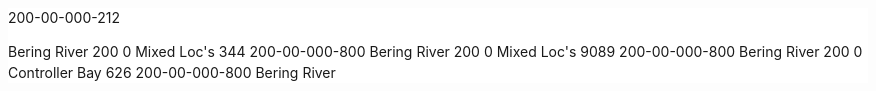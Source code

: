 200-00-000-212
</td>
<td style="text-align:left;">
Bering River
</td>
<td style="text-align:right;">
200
</td>
<td style="text-align:right;">
0
</td>
<td style="text-align:left;">
Mixed Loc's
</td>
<td style="text-align:right;">
344
</td>
</tr>
<tr>
<td style="text-align:left;">
200-00-000-800
</td>
<td style="text-align:left;">
Bering River
</td>
<td style="text-align:right;">
200
</td>
<td style="text-align:right;">
0
</td>
<td style="text-align:left;">
Mixed Loc's
</td>
<td style="text-align:right;">
9089
</td>
</tr>
<tr>
<td style="text-align:left;">
200-00-000-800
</td>
<td style="text-align:left;">
Bering River
</td>
<td style="text-align:right;">
200
</td>
<td style="text-align:right;">
0
</td>
<td style="text-align:left;">
Controller Bay
</td>
<td style="text-align:right;">
626
</td>
</tr>
<tr>
<td style="text-align:left;">
200-00-000-800
</td>
<td style="text-align:left;">
Bering River